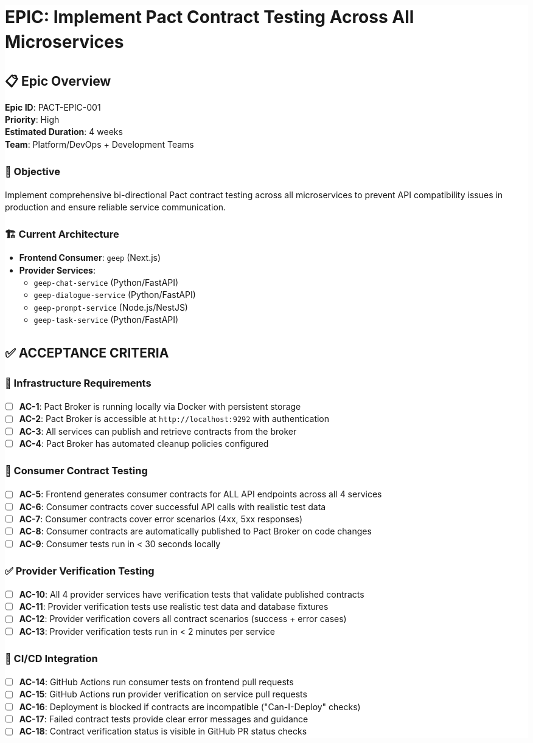 # EPIC: Implement Pact Contract Testing Across All Microservices

## 📋 Epic Overview
**Epic ID**: PACT-EPIC-001  
**Priority**: High  
**Estimated Duration**: 4 weeks  
**Team**: Platform/DevOps + Development Teams  

### 🎯 Objective
Implement comprehensive bi-directional Pact contract testing across all microservices to prevent API compatibility issues in production and ensure reliable service communication.

### 🏗️ Current Architecture
- **Frontend Consumer**: `geep` (Next.js)
- **Provider Services**:
  - `geep-chat-service` (Python/FastAPI)
  - `geep-dialogue-service` (Python/FastAPI)
  - `geep-prompt-service` (Node.js/NestJS)
  - `geep-task-service` (Python/FastAPI)

## ✅ **ACCEPTANCE CRITERIA**

### **🔧 Infrastructure Requirements**
- [ ] **AC-1**: Pact Broker is running locally via Docker with persistent storage
- [ ] **AC-2**: Pact Broker is accessible at `http://localhost:9292` with authentication
- [ ] **AC-3**: All services can publish and retrieve contracts from the broker
- [ ] **AC-4**: Pact Broker has automated cleanup policies configured

### **🔄 Consumer Contract Testing**
- [ ] **AC-5**: Frontend generates consumer contracts for ALL API endpoints across all 4 services
- [ ] **AC-6**: Consumer contracts cover successful API calls with realistic test data
- [ ] **AC-7**: Consumer contracts cover error scenarios (4xx, 5xx responses)
- [ ] **AC-8**: Consumer contracts are automatically published to Pact Broker on code changes
- [ ] **AC-9**: Consumer tests run in < 30 seconds locally

### **✅ Provider Verification Testing**
- [ ] **AC-10**: All 4 provider services have verification tests that validate published contracts
- [ ] **AC-11**: Provider verification tests use realistic test data and database fixtures
- [ ] **AC-12**: Provider verification covers all contract scenarios (success + error cases)
- [ ] **AC-13**: Provider verification tests run in < 2 minutes per service

### **🚀 CI/CD Integration**
- [ ] **AC-14**: GitHub Actions run consumer tests on frontend pull requests
- [ ] **AC-15**: GitHub Actions run provider verification on service pull requests
- [ ] **AC-16**: Deployment is blocked if contracts are incompatible ("Can-I-Deploy" checks)
- [ ] **AC-17**: Failed contract tests provide clear error messages and guidance
- [ ] **AC-18**: Contract verification status is visible in GitHub PR status checks
